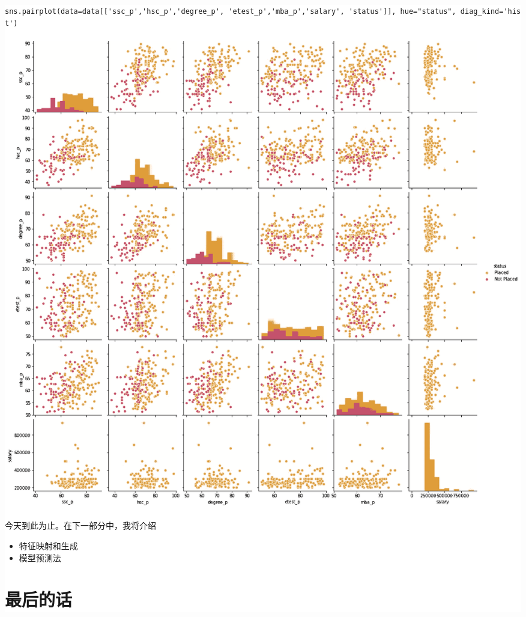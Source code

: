```
sns.pairplot(data=data[['ssc_p','hsc_p','degree_p', 'etest_p','mba_p','salary', 'status']], hue="status", diag_kind='hist')
```

![](img/f351583dd4529202d8c5ca9272da931d.png)

今天到此为止。在下一部分中，我将介绍

*   特征映射和生成
*   模型预测法

# 最后的话
